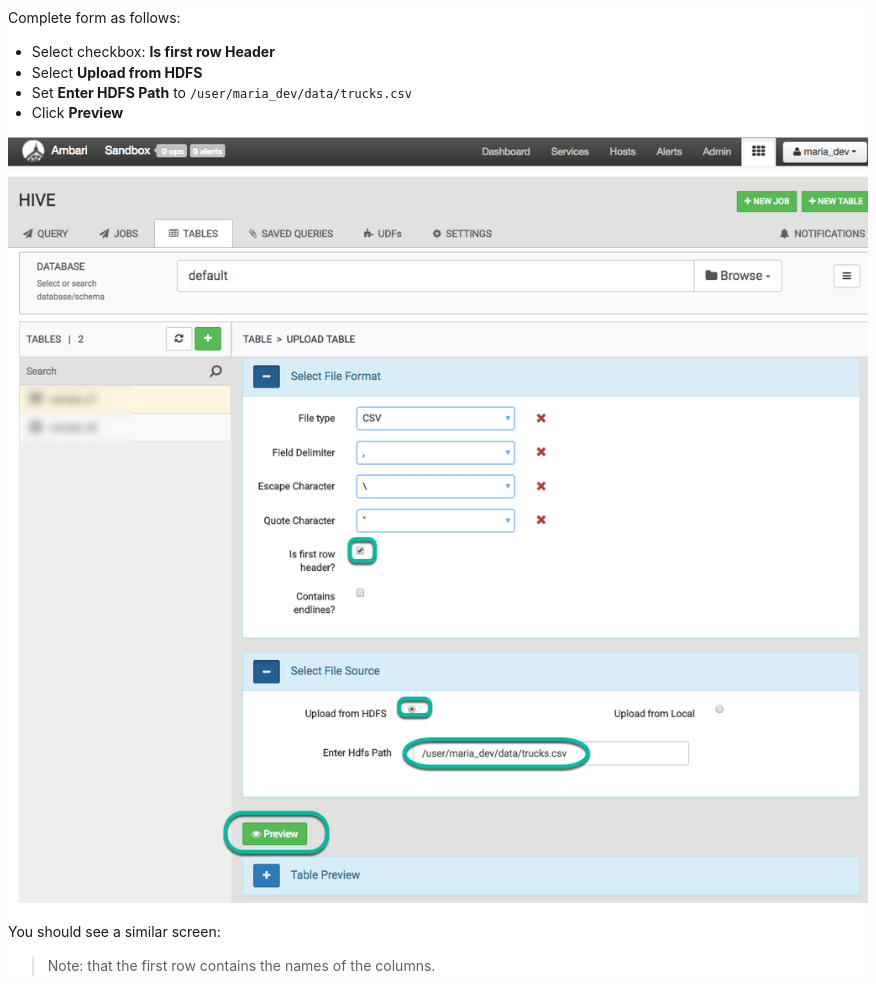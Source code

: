 Complete form as follows:

-   Select checkbox: **Is first row Header**
-   Select **Upload from HDFS**
-   Set **Enter HDFS Path** to `/user/maria_dev/data/trucks.csv`
-   Click **Preview**

![Upload Table HDFS](assets/upload_table_hdfs_path_lab2.png)

You should see a similar screen:

> Note: that the first row contains the names of the columns.
